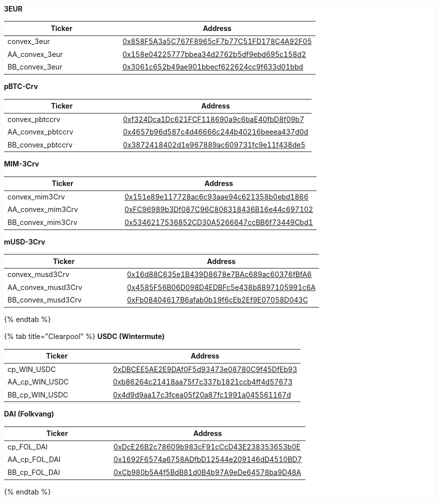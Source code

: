 **3EUR**

<table><thead><tr><th width="216">Ticker</th><th>Address</th></tr></thead><tbody><tr><td>convex_3eur</td><td><a href="https://etherscan.io/address/0x858F5A3a5C767F8965cF7b77C51FD178C4A92F05">0x858F5A3a5C767F8965cF7b77C51FD178C4A92F05</a></td></tr><tr><td>AA_convex_3eur</td><td><a href="https://etherscan.io/address/0x158e04225777bbea34d2762b5df9ebd695c158d2">0x158e04225777bbea34d2762b5df9ebd695c158d2</a></td></tr><tr><td>BB_convex_3eur</td><td><a href="https://etherscan.io/address/0x3061c652b49ae901bbecf622624cc9f633d01bbd">0x3061c652b49ae901bbecf622624cc9f633d01bbd</a></td></tr></tbody></table>

**pBTC-Crv**

<table><thead><tr><th width="217">Ticker</th><th>Address</th></tr></thead><tbody><tr><td>convex_pbtccrv</td><td><a href="https://etherscan.io/address/0xf324Dca1Dc621FCF118690a9c6baE40fbD8f09b7">0xf324Dca1Dc621FCF118690a9c6baE40fbD8f09b7</a></td></tr><tr><td>AA_convex_pbtccrv</td><td><a href="https://etherscan.io/address/0x4657b96d587c4d46666c244b40216beeea437d0d">0x4657b96d587c4d46666c244b40216beeea437d0d</a></td></tr><tr><td>BB_convex_pbtccrv</td><td><a href="https://etherscan.io/address/0x3872418402d1e967889ac609731fc9e11f438de5">0x3872418402d1e967889ac609731fc9e11f438de5</a></td></tr></tbody></table>

**MIM-3Crv**

<table><thead><tr><th width="220">Ticker</th><th>Address</th></tr></thead><tbody><tr><td>convex_mim3Crv</td><td><a href="https://etherscan.io/address/0x151e89e117728ac6c93aae94c621358b0ebd1866">0x151e89e117728ac6c93aae94c621358b0ebd1866</a></td></tr><tr><td>AA_convex_mim3Crv</td><td><a href="https://etherscan.io/address/0xFC96989b3Df087C96C806318436B16e44c697102">0xFC96989b3Df087C96C806318436B16e44c697102</a></td></tr><tr><td>BB_convex_mim3Crv</td><td><a href="https://etherscan.io/address/0x5346217536852CD30A5266647ccBB6f73449Cbd1">0x5346217536852CD30A5266647ccBB6f73449Cbd1</a></td></tr></tbody></table>

**mUSD-3Crv**

<table><thead><tr><th width="225">Ticker</th><th>Address</th></tr></thead><tbody><tr><td>convex_musd3Crv</td><td><a href="https://etherscan.io/address/0x16d88C635e1B439D8678e7BAc689ac60376fBfA6">0x16d88C635e1B439D8678e7BAc689ac60376fBfA6</a></td></tr><tr><td>AA_convex_musd3Crv</td><td><a href="https://etherscan.io/address/0x4585F56B06D098D4EDBFc5e438b8897105991c6A">0x4585F56B06D098D4EDBFc5e438b8897105991c6A</a></td></tr><tr><td>BB_convex_musd3Crv</td><td><a href="https://etherscan.io/address/0xFb08404617B6afab0b19f6cEb2Ef9E07058D043C">0xFb08404617B6afab0b19f6cEb2Ef9E07058D043C</a></td></tr></tbody></table>
{% endtab %}

{% tab title="Clearpool" %}
**USDC (Wintermute)**

<table><thead><tr><th width="197">Ticker</th><th>Address</th></tr></thead><tbody><tr><td>cp_WIN_USDC</td><td><a href="https://etherscan.io/address/0xDBCEE5AE2E9DAf0F5d93473e08780C9f45DfEb93">0xDBCEE5AE2E9DAf0F5d93473e08780C9f45DfEb93</a></td></tr><tr><td>AA_cp_WIN_USDC</td><td><a href="https://etherscan.io/address/0xb86264c21418aa75f7c337b1821ccb4ff4d57673">0xb86264c21418aa75f7c337b1821ccb4ff4d57673</a></td></tr><tr><td>BB_cp_WIN_USDC</td><td><a href="https://etherscan.io/address/0x4d9d9aa17c3fcea05f20a87fc1991a045561167d">0x4d9d9aa17c3fcea05f20a87fc1991a045561167d</a></td></tr></tbody></table>

**DAI (Folkvang)**

<table><thead><tr><th width="198">Ticker</th><th>Address</th></tr></thead><tbody><tr><td>cp_FOL_DAI</td><td><a href="https://etherscan.io/address/0xDcE26B2c78609b983cF91cCcD43E238353653b0E">0xDcE26B2c78609b983cF91cCcD43E238353653b0E</a></td></tr><tr><td>AA_cp_FOL_DAI</td><td><a href="https://etherscan.io/address/0x1692F6574a6758ADfbD12544e209146dD4510BD7">0x1692F6574a6758ADfbD12544e209146dD4510BD7</a></td></tr><tr><td>BB_cp_FOL_DAI</td><td><a href="https://etherscan.io/address/0xCb980b5A4f5BdB81d0B4b97A9eDe64578ba9D48A">0xCb980b5A4f5BdB81d0B4b97A9eDe64578ba9D48A</a></td></tr></tbody></table>
{% endtab %}
